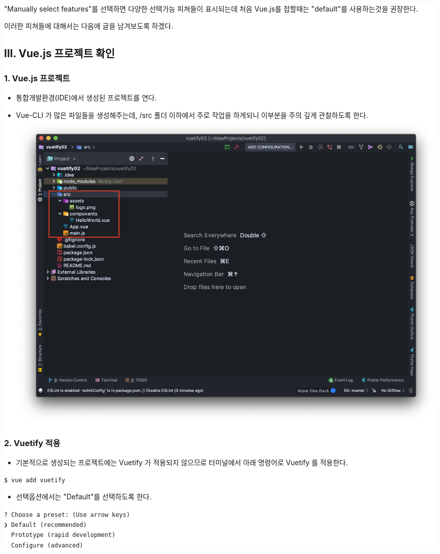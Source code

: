 "Manually select features"를 선택하면 다양한 선택가능 피쳐들이 표시되는데 처음 Vue.js를 접할때는 "default"를 사용하는것을 권장한다.

이러한 피쳐들에 대해서는 다음에 글을 남겨보도록 하겠다.

## III. Vue.js 프로젝트 확인

### 1. Vue.js 프로젝트

* 통합개발환경(IDE)에서 생성된 프로젝트를 연다.

* Vue-CLI 가 많은 파일들을 생성해주는데, /src 폴더 이하에서 주로 작업을 하게되니 이부분을 주의 깊게 관찰하도록 한다.
![Vue-CLI 로 생성된 Vue.js 프로젝트 소스](../assets/images/vuejs_project01.png)

### 2. Vuetify 적용

* 기본적으로 생성되는 프로젝트에는 Vuetify 가 적용되지 않으므로 터미널에서 아래 명령어로 Vuetify 를 적용한다.
```text
$ vue add vuetify
```
* 선택옵션에서는 "Default"를 선택하도록 한다.
```text
? Choose a preset: (Use arrow keys)
❯ Default (recommended) 
  Prototype (rapid development) 
  Configure (advanced) 
```
